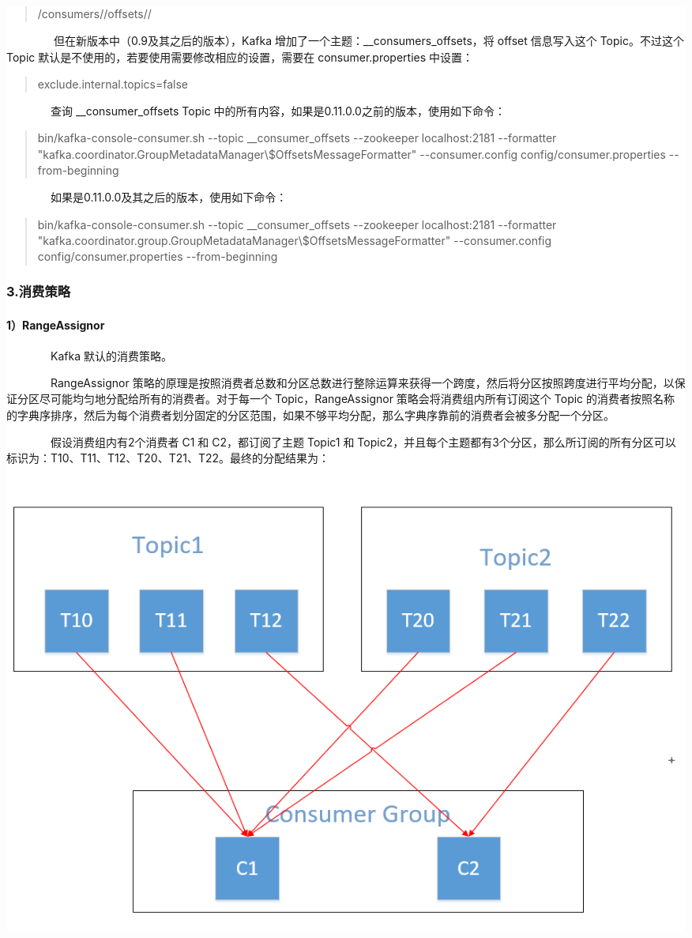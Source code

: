 > /consumers/<groupId>/offsets/<topic>/<partitionId>

　　 　　但在新版本中（0.9及其之后的版本），Kafka 增加了一个主题：\_\_consumers\_offsets，将 offset 信息写入这个 Topic。不过这个 Topic 默认是不使用的，若要使用需要修改相应的设置，需要在 consumer.properties 中设置：

> exclude.internal.topics=false

　　　　查询 \_\_consumer\_offsets Topic 中的所有内容，如果是0.11.0.0之前的版本，使用如下命令：

> bin/kafka-console-consumer.sh --topic \_\_consumer\_offsets --zookeeper localhost:2181 --formatter "kafka.coordinator.GroupMetadataManager\\$OffsetsMessageFormatter" --consumer.config config/consumer.properties --from-beginning

　　　　如果是0.11.0.0及其之后的版本，使用如下命令：

> bin/kafka-console-consumer.sh --topic \_\_consumer\_offsets --zookeeper localhost:2181 --formatter "kafka.coordinator.group.GroupMetadataManager\\$OffsetsMessageFormatter" --consumer.config config/consumer.properties --from-beginning

### 3.消费策略

#### 1）RangeAssignor

　　　　Kafka 默认的消费策略。

　　　　RangeAssignor 策略的原理是按照消费者总数和分区总数进行整除运算来获得一个跨度，然后将分区按照跨度进行平均分配，以保证分区尽可能均匀地分配给所有的消费者。对于每一个 Topic，RangeAssignor 策略会将消费组内所有订阅这个 Topic 的消费者按照名称的字典序排序，然后为每个消费者划分固定的分区范围，如果不够平均分配，那么字典序靠前的消费者会被多分配一个分区。

　　　　假设消费组内有2个消费者 C1 和 C2，都订阅了主题 Topic1 和 Topic2，并且每个主题都有3个分区，那么所订阅的所有分区可以标识为：T10、T11、T12、T20、T21、T22。最终的分配结果为：

　　![](assets/network-asset-1450803-20200723233507914-1058819525-20240829162430-y0l93r7.png)​
